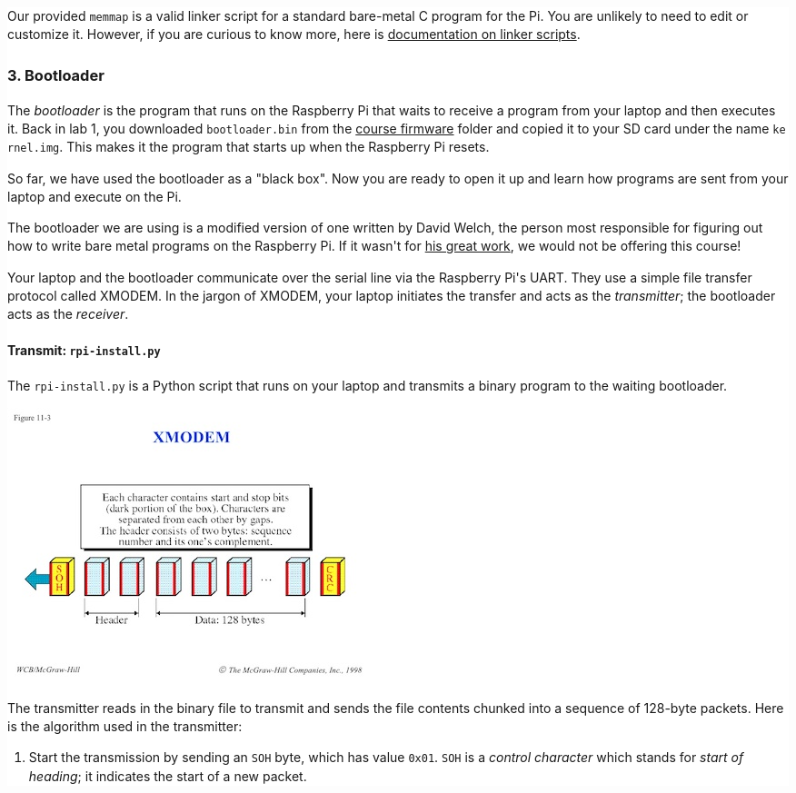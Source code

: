 Our provided `memmap` is a valid linker script for a standard bare-metal C program for the Pi. You are unlikely to need to edit or customize it.  However, if you are curious to know more,
here is [documentation on linker scripts](https://sourceware.org/binutils/docs-2.21/ld/Scripts.html).

### 3. Bootloader
The _bootloader_ is the program that runs on the Raspberry Pi that waits to receive a program from your laptop and then executes it. Back in lab 1, you downloaded `bootloader.bin` from the [course firmware](https://github.com/cs107e/cs107e.github.io/tree/master/firmware) folder and copied it to your SD card under the name `kernel.img`. This makes it the program that starts up when the Raspberry Pi resets.

So far, we have used the bootloader as a "black box". Now you are ready to open it up and learn how programs are sent from your laptop and execute on the Pi.

The bootloader we are using is a modified version of one written by 
David Welch, the person most
responsible for figuring out how to write bare metal programs on the Raspberry
Pi. If it wasn't for [his great work](https://github.com/dwelch67/raspberrypi), we would not be offering this course!

Your laptop and the bootloader communicate over the serial line via the Raspberry Pi's UART. They use a simple file transfer protocol called XMODEM. In the jargon of XMODEM, your laptop initiates the transfer and acts as the _transmitter_; the bootloader acts as the _receiver_.

#### Transmit: `rpi-install.py`

The  `rpi-install.py` is a Python script that runs on your laptop and transmits a binary program to the waiting bootloader.

![xmodem image](images/xmodem.jpg)

The transmitter reads in the binary file to transmit and sends 
the file contents chunked into a sequence of 128-byte packets. Here is the algorithm
used in the transmitter:

1. Start the transmission by sending an `SOH` byte, which has value
   `0x01`. `SOH` is a _control character_ which stands for _start of heading_;
   it indicates the start of a new packet.
